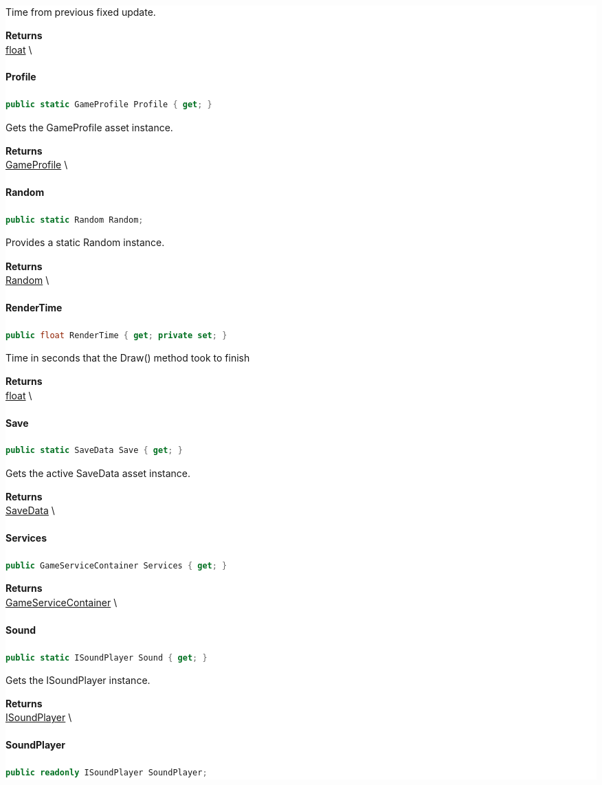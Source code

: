 Time from previous fixed update.

**Returns** \
[float](https://learn.microsoft.com/en-us/dotnet/api/System.Single?view=net-7.0) \
#### Profile
```csharp
public static GameProfile Profile { get; }
```

Gets the GameProfile asset instance.

**Returns** \
[GameProfile](../Murder/Assets/GameProfile.html) \
#### Random
```csharp
public static Random Random;
```

Provides a static Random instance.

**Returns** \
[Random](https://learn.microsoft.com/en-us/dotnet/api/System.Random?view=net-7.0) \
#### RenderTime
```csharp
public float RenderTime { get; private set; }
```

Time in seconds that the Draw() method took to finish

**Returns** \
[float](https://learn.microsoft.com/en-us/dotnet/api/System.Single?view=net-7.0) \
#### Save
```csharp
public static SaveData Save { get; }
```

Gets the active SaveData asset instance.

**Returns** \
[SaveData](../Murder/Assets/SaveData.html) \
#### Services
```csharp
public GameServiceContainer Services { get; }
```

**Returns** \
[GameServiceContainer](https://docs.monogame.net/api/Microsoft.Xna.Framework.GameServiceContainer.html) \
#### Sound
```csharp
public static ISoundPlayer Sound { get; }
```

Gets the ISoundPlayer instance.

**Returns** \
[ISoundPlayer](../Murder/Core/Sounds/ISoundPlayer.html) \
#### SoundPlayer
```csharp
public readonly ISoundPlayer SoundPlayer;
```
